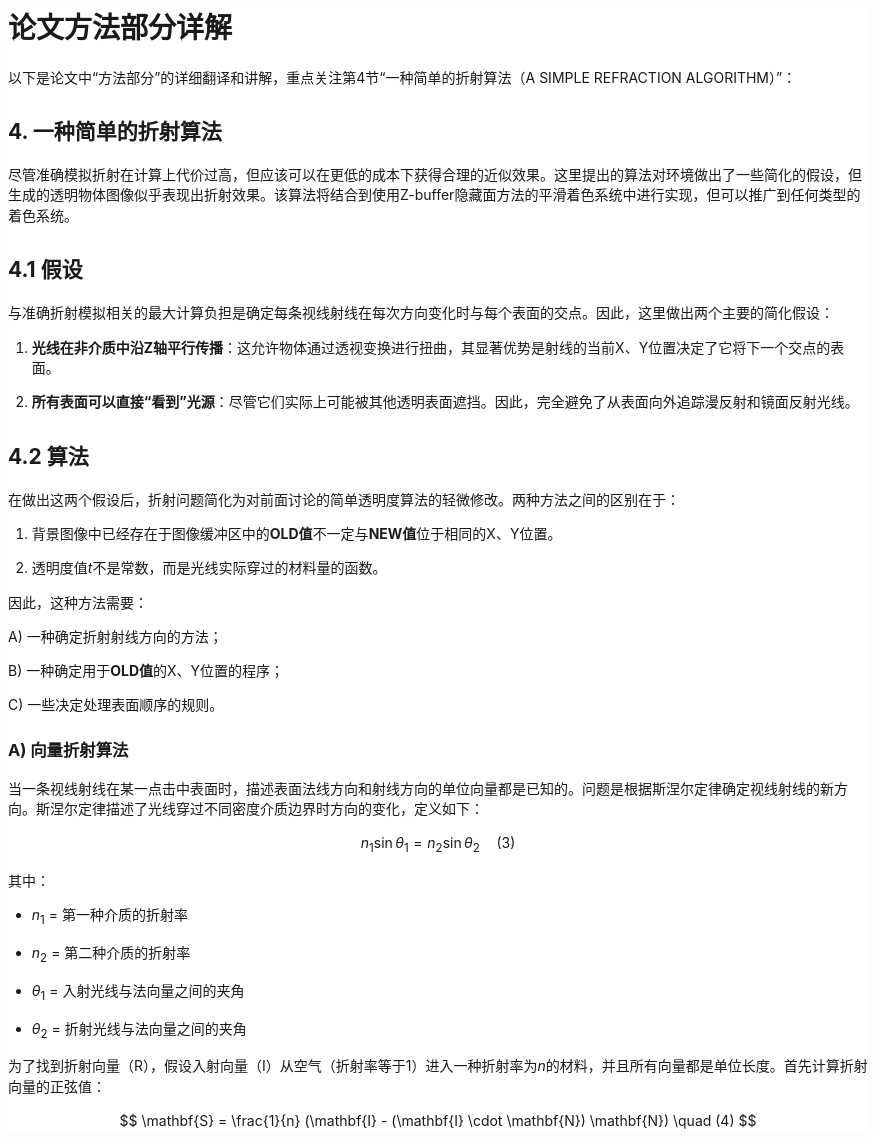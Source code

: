 # 论文方法部分详解

以下是论文中“方法部分”的详细翻译和讲解，重点关注第4节“一种简单的折射算法（A SIMPLE REFRACTION ALGORITHM）”：

## 4. 一种简单的折射算法

尽管准确模拟折射在计算上代价过高，但应该可以在更低的成本下获得合理的近似效果。这里提出的算法对环境做出了一些简化的假设，但生成的透明物体图像似乎表现出折射效果。该算法将结合到使用Z-buffer隐藏面方法的平滑着色系统中进行实现，但可以推广到任何类型的着色系统。

## 4.1 假设

与准确折射模拟相关的最大计算负担是确定每条视线射线在每次方向变化时与每个表面的交点。因此，这里做出两个主要的简化假设：

1. **光线在非介质中沿Z轴平行传播**：这允许物体通过透视变换进行扭曲，其显著优势是射线的当前X、Y位置决定了它将下一个交点的表面。

2. **所有表面可以直接“看到”光源**：尽管它们实际上可能被其他透明表面遮挡。因此，完全避免了从表面向外追踪漫反射和镜面反射光线。

## 4.2 算法

在做出这两个假设后，折射问题简化为对前面讨论的简单透明度算法的轻微修改。两种方法之间的区别在于：

1. 背景图像中已经存在于图像缓冲区中的**OLD值**不一定与**NEW值**位于相同的X、Y位置。

2. 透明度值$t$不是常数，而是光线实际穿过的材料量的函数。

因此，这种方法需要：

A) 一种确定折射射线方向的方法；

B) 一种确定用于**OLD值**的X、Y位置的程序；

C) 一些决定处理表面顺序的规则。

### A) 向量折射算法

当一条视线射线在某一点击中表面时，描述表面法线方向和射线方向的单位向量都是已知的。问题是根据斯涅尔定律确定视线射线的新方向。斯涅尔定律描述了光线穿过不同密度介质边界时方向的变化，定义如下：

$$
n_1 \sin \theta_1 = n_2 \sin \theta_2 \quad (3)
$$

其中：

- $n_1$ = 第一种介质的折射率

- $n_2$ = 第二种介质的折射率

- $\theta_1$ = 入射光线与法向量之间的夹角

- $\theta_2$ = 折射光线与法向量之间的夹角

为了找到折射向量（R），假设入射向量（I）从空气（折射率等于1）进入一种折射率为$n$的材料，并且所有向量都是单位长度。首先计算折射向量的正弦值：

$$
\mathbf{S} = \frac{1}{n} (\mathbf{I} - (\mathbf{I} \cdot \mathbf{N}) \mathbf{N}) \quad (4)
$$
